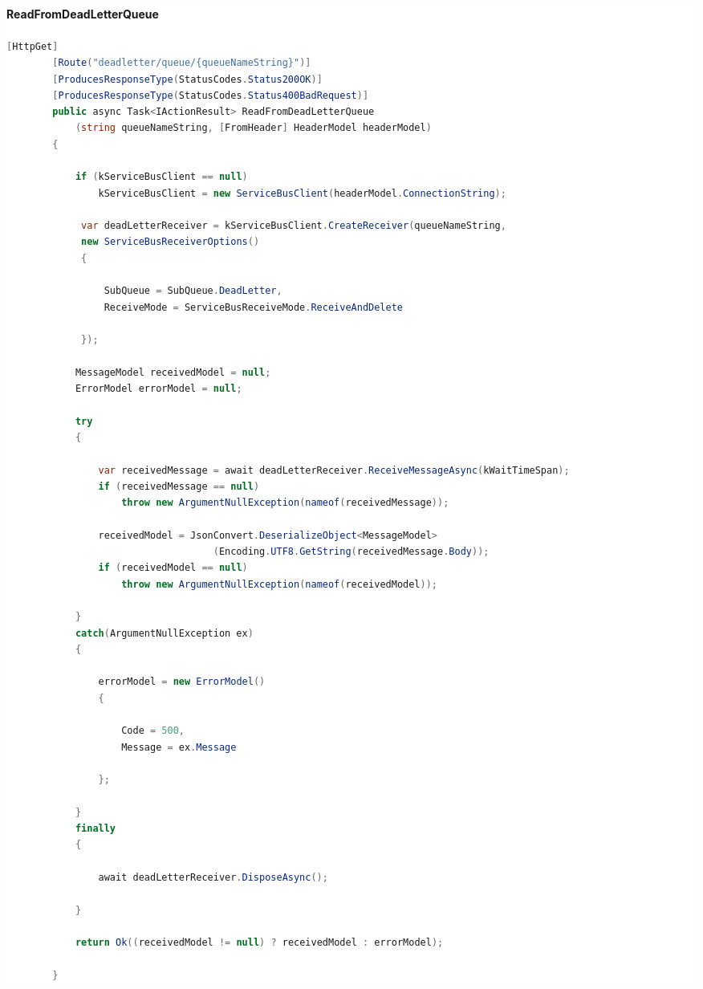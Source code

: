 ```c#
```



#### ReadFromDeadLetterQueue

```c#
[HttpGet]
        [Route("deadletter/queue/{queueNameString}")]
        [ProducesResponseType(StatusCodes.Status200OK)]
        [ProducesResponseType(StatusCodes.Status400BadRequest)]
        public async Task<IActionResult> ReadFromDeadLetterQueue
            (string queueNameString, [FromHeader] HeaderModel headerModel)
        {

            if (kServiceBusClient == null)
                kServiceBusClient = new ServiceBusClient(headerModel.ConnectionString);

             var deadLetterReceiver = kServiceBusClient.CreateReceiver(queueNameString,
             new ServiceBusReceiverOptions()
             {

                 SubQueue = SubQueue.DeadLetter,
                 ReceiveMode = ServiceBusReceiveMode.ReceiveAndDelete

             });

            MessageModel receivedModel = null;
            ErrorModel errorModel = null;

            try
            {

                var receivedMessage = await deadLetterReceiver.ReceiveMessageAsync(kWaitTimeSpan);
                if (receivedMessage == null)
                    throw new ArgumentNullException(nameof(receivedMessage));

                receivedModel = JsonConvert.DeserializeObject<MessageModel>
                                    (Encoding.UTF8.GetString(receivedMessage.Body));
                if (receivedModel == null)
                    throw new ArgumentNullException(nameof(receivedModel));

            }
            catch(ArgumentNullException ex)
            {

                errorModel = new ErrorModel()
                {

                    Code = 500,
                    Message = ex.Message

                };

            }
            finally
            {

                await deadLetterReceiver.DisposeAsync();

            }

            return Ok((receivedModel != null) ? receivedModel : errorModel);

        }
```